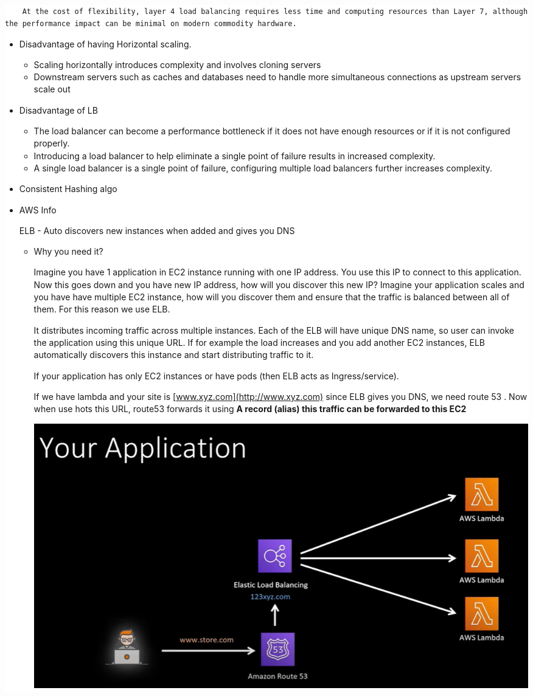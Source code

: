         At the cost of flexibility, layer 4 load balancing requires less time and computing resources than Layer 7, although the performance impact can be minimal on modern commodity hardware.
        
- Disadvantage of having Horizontal scaling.
    - Scaling horizontally introduces complexity and involves cloning servers
    - Downstream servers such as caches and databases need to handle more simultaneous connections as upstream servers scale out
- Disadvantage of LB
    - The load balancer can become a performance bottleneck if it does not have enough resources or if it is not configured properly.
    - Introducing a load balancer to help eliminate a single point of failure results in increased complexity.
    - A single load balancer is a single point of failure, configuring multiple load balancers further increases complexity.
- Consistent Hashing algo
- AWS Info
    
    ELB - Auto discovers new instances when added and gives you DNS
    
    - Why you need it?
        
        Imagine you have 1 application in EC2 instance running with one IP address.  You use this IP to connect to this application. Now this goes down and you have new IP address, how will you discover this new IP? Imagine your application scales and you have have multiple EC2 instance, how will you discover them and ensure that the traffic is balanced between all of them. For this reason we use ELB.
        
        It distributes incoming traffic across multiple instances. Each of the ELB will have unique DNS name, so user can invoke the application using this unique URL. If for example the load increases and you add another EC2 instances, ELB automatically discovers this instance and start distributing traffic to it.
        
        If your application has only EC2 instances or have pods (then ELB acts as Ingress/service). 
        
        If we have lambda and your site is [www.xyz.com](http://www.xyz.com)  since ELB gives you DNS, we need route 53 . Now when use hots this URL, route53 forwards it using **A record (alias) this traffic can be forwarded to this EC2**
        
        ![Untitled](System%20Design%2010ed1103ae6980d3ace5f753a50a910d/Untitled%2011.png)
        